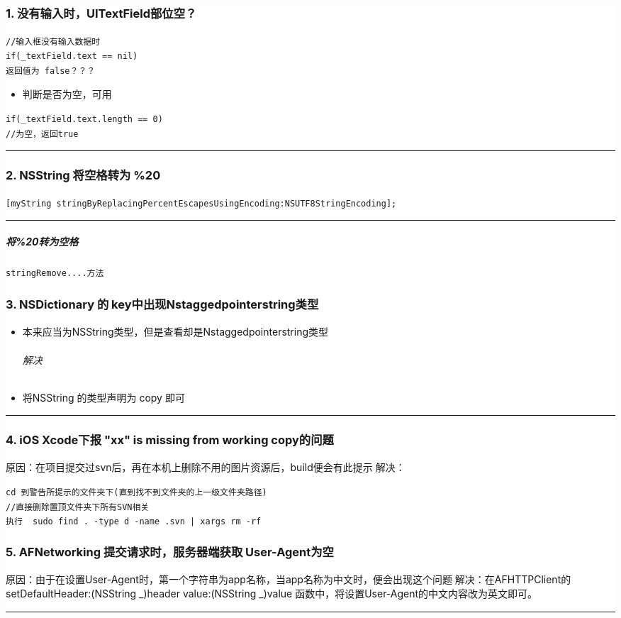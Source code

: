 ### 1. 没有输入时，UITextField部位空？

```
//输入框没有输入数据时
if(_textField.text == nil)
返回值为 false？？？
```

* 判断是否为空，可用

```
if(_textField.text.length == 0)
//为空，返回true
```

---

### 2. NSString 将空格转为 %20

```
[myString stringByReplacingPercentEscapesUsingEncoding:NSUTF8StringEncoding];
```

---

##### 将%20转为空格

```
stringRemove....方法
```

### 3. NSDictionary 的 key中出现Nstaggedpointerstring类型

* 本来应当为NSString类型，但是查看却是Nstaggedpointerstring类型

  ###### 解决

* 将NSString 的类型声明为 copy 即可


---

### 4. iOS Xcode下报 "xx" is missing from working copy的问题

原因：在项目提交过svn后，再在本机上删除不用的图片资源后，build便会有此提示
解决：

```
cd 到警告所提示的文件夹下(直到找不到文件夹的上一级文件夹路径)
//直接删除置顶文件夹下所有SVN相关
执行  sudo find . -type d -name .svn | xargs rm -rf
```

### 5. AFNetworking 提交请求时，服务器端获取 User-Agent为空

原因：由于在设置User-Agent时，第一个字符串为app名称，当app名称为中文时，便会出现这个问题
解决：在AFHTTPClient的
setDefaultHeader:\(NSString _\)header value:\(NSString _\)value 函数中，将设置User-Agent的中文内容改为英文即可。

---